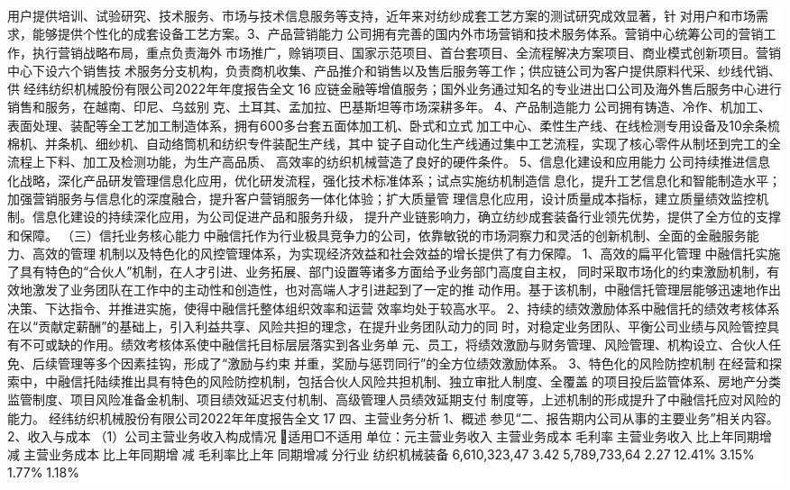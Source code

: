 用户提供培训、试验研究、技术服务、市场与技术信息服务等支持，近年来对纺纱成套工艺方案的测试研究成效显著，针
对用户和市场需求，能够提供个性化的成套设备工艺方案。3、产品营销能力
公司拥有完善的国内外市场营销和技术服务体系。营销中心统筹公司的营销工作，执行营销战略布局，重点负责海外
市场推广，赊销项目、国家示范项目、首台套项目、全流程解决方案项目、商业模式创新项目。营销中心下设六个销售技
术服务分支机构，负责商机收集、产品推介和销售以及售后服务等工作；供应链公司为客户提供原料代采、纱线代销、供
经纬纺织机械股份有限公司2022年年度报告全文
16
应链金融等增值服务；国外业务通过知名的专业进出口公司及海外售后服务中心进行销售和服务，在越南、印尼、乌兹别
克、土耳其、孟加拉、巴基斯坦等市场深耕多年。
4、产品制造能力
公司拥有铸造、冷作、机加工、表面处理、装配等全工艺加工制造体系，拥有600多台套五面体加工机、卧式和立式
加工中心、柔性生产线、在线检测专用设备及10余条梳棉机、并条机、细纱机、自动络筒机和纺织专件装配生产线，其中
锭子自动化生产线通过集中工艺流程，实现了核心零件从制坯到完工的全流程上下料、加工及检测功能，为生产高品质、
高效率的纺织机械营造了良好的硬件条件。
5、信息化建设和应用能力
公司持续推进信息化战略，深化产品研发管理信息化应用，优化研发流程，强化技术标准体系；试点实施纺机制造信
息化，提升工艺信息化和智能制造水平；加强营销服务与信息化的深度融合，提升客户营销服务一体化体验；扩大质量管
理信息化应用，设计质量成本指标，建立质量绩效监控机制。信息化建设的持续深化应用，为公司促进产品和服务升级，
提升产业链影响力，确立纺纱成套装备行业领先优势，提供了全方位的支撑和保障。
（三）信托业务核心能力
中融信托作为行业极具竞争力的公司，依靠敏锐的市场洞察力和灵活的创新机制、全面的金融服务能力、高效的管理
机制以及特色化的风控管理体系，为实现经济效益和社会效益的增长提供了有力保障。
1、高效的扁平化管理
中融信托实施了具有特色的“合伙人”机制，在人才引进、业务拓展、部门设置等诸多方面给予业务部门高度自主权，
同时采取市场化的约束激励机制，有效地激发了业务团队在工作中的主动性和创造性，也对高端人才引进起到了一定的推
动作用。基于该机制，中融信托管理层能够迅速地作出决策、下达指令、并推进实施，使得中融信托整体组织效率和运营
效率均处于较高水平。
2、持续的绩效激励体系中融信托的绩效考核体系在以“贡献定薪酬”的基础上，引入利益共享、风险共担的理念，在提升业务团队动力的同
时，对稳定业务团队、平衡公司业绩与风险管控具有不可或缺的作用。绩效考核体系使中融信托目标层层落实到各业务单
元、员工，将绩效激励与财务管理、风险管理、机构设立、合伙人任免、后续管理等多个因素挂钩，形成了“激励与约束
并重，奖励与惩罚同行”的全方位绩效激励体系。
3、特色化的风险防控机制
在经营和探索中，中融信托陆续推出具有特色的风险防控机制，包括合伙人风险共担机制、独立审批人制度、全覆盖
的项目投后监管体系、房地产分类监管制度、项目风险准备金机制、项目绩效延迟支付机制、高级管理人员绩效延期支付
制度等，上述机制的形成提升了中融信托应对风险的能力。
经纬纺织机械股份有限公司2022年年度报告全文
17
四、主营业务分析
1、概述
参见“二、报告期内公司从事的主要业务”相关内容。
2、收入与成本
（1）公司主营业务收入构成情况
适用□不适用
单位：元主营业务收入
主营业务成本
毛利率
主营业务收入
比上年同期增
减
主营业务成本
比上年同期增
减
毛利率比上年
同期增减
分行业
纺织机械装备
6,610,323,47
3.42
5,789,733,64
2.27
12.41%
3.15%
1.77%
1.18%